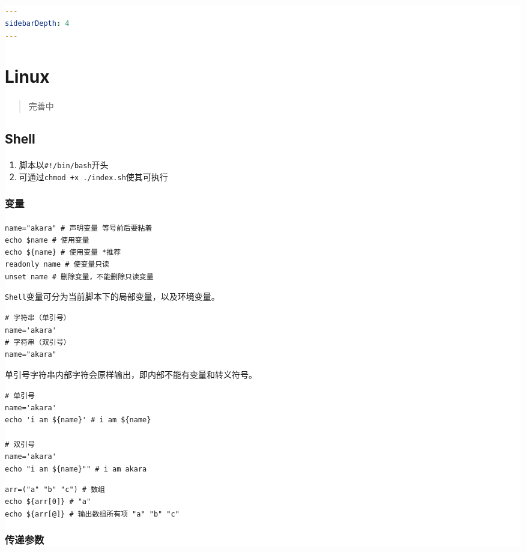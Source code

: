 ```yaml
---
sidebarDepth: 4
---
```

# Linux

> 完善中

## Shell

1. 脚本以`#!/bin/bash`开头
2. 可通过`chmod +x ./index.sh`使其可执行

### 变量

```  shell
name="akara" # 声明变量 等号前后要粘着
echo $name # 使用变量
echo ${name} # 使用变量 *推荐
readonly name # 使变量只读
unset name # 删除变量，不能删除只读变量
```

`Shell`变量可分为当前脚本下的局部变量，以及环境变量。



``` shell
# 字符串（单引号）
name='akara'
# 字符串（双引号）
name="akara"
```

单引号字符串内部字符会原样输出，即内部不能有变量和转义符号。

``` shell
# 单引号
name='akara'
echo 'i am ${name}' # i am ${name}

# 双引号
name='akara'
echo "i am ${name}"" # i am akara
```



``` shell
arr=("a" "b" "c") # 数组
echo ${arr[0]} # "a"
echo ${arr[@]} # 输出数组所有项 "a" "b" "c"
```

### 传递参数
